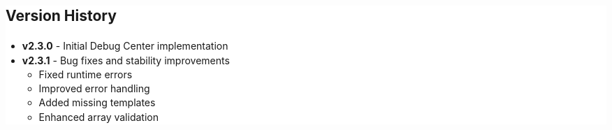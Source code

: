 ## Version History

- **v2.3.0** - Initial Debug Center implementation
- **v2.3.1** - Bug fixes and stability improvements
  - Fixed runtime errors
  - Improved error handling
  - Added missing templates
  - Enhanced array validation